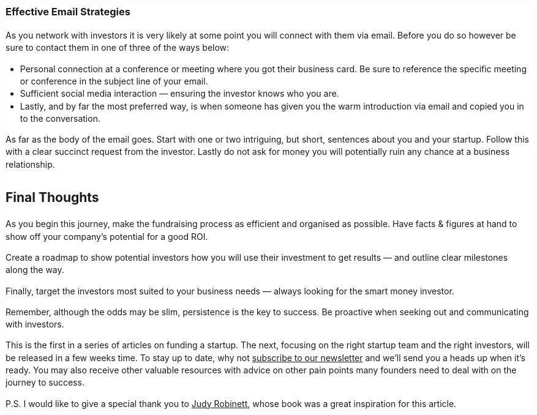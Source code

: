 ### Effective Email Strategies

As you network with investors it is very likely at some point you will connect with them via email. Before you do so however be sure to contact them in one of three of the ways below:

- Personal connection at a conference or meeting where you got their business card. Be sure to reference the specific meeting or conference in the subject line of your email.
- Sufficient social media interaction — ensuring the investor knows who you are.
- Lastly, and by far the most preferred way, is when someone has given you the warm introduction via email and copied you in to the conversation.

As far as the body of the email goes. Start with one or two intriguing, but short, sentences about you and your startup. Follow this with a clear succinct request from the investor. Lastly do not ask for money you will potentially ruin any chance at a business relationship.

## Final Thoughts

As you begin this journey, make the fundraising process as efficient and organised as possible. Have facts & figures at hand to show off your company’s potential for a good ROI.

Create a roadmap to show potential investors how you will use their investment to get results — and outline clear milestones along the way.

Finally, target the investors most suited to your business needs — always looking for the smart money investor.

Remember, although the odds may be slim, persistence is the key to success. Be proactive when seeking out and communicating with investors.

This is the first in a series of articles on funding a startup. The next, focusing on the right startup team and the right investors, will be released in a few weeks time. To stay up to date, why not [subscribe to our newsletter](https://altar57146.activehosted.com/f/19) and we’ll send you a heads up when it’s ready. You may also receive other valuable resources with advice on other pain points many founders need to deal with on the journey to success.

P.S. I would like to give a special thank you to [Judy Robinett](https://www.linkedin.com/in/judyrobinett/), whose book was a great inspiration for this article.
